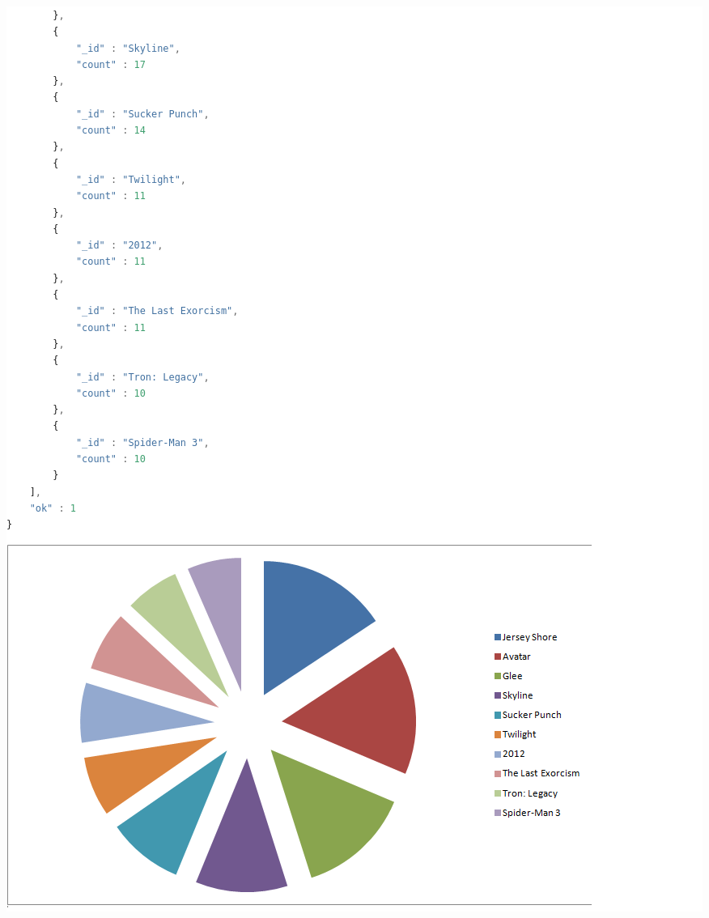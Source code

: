 ```js
		},
		{
			"_id" : "Skyline",
			"count" : 17
		},
		{
			"_id" : "Sucker Punch",
			"count" : 14
		},
		{
			"_id" : "Twilight",
			"count" : 11
		},
		{
			"_id" : "2012",
			"count" : 11
		},
		{
			"_id" : "The Last Exorcism",
			"count" : 11
		},
		{
			"_id" : "Tron: Legacy",
			"count" : 10
		},
		{
			"_id" : "Spider-Man 3",
			"count" : 10
		}
	],
	"ok" : 1
}
```

![mongo2](../../images/gmelzer/mongo2.png)
